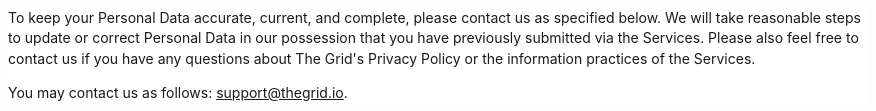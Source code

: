 To keep your Personal Data accurate, current, and complete, please contact us as specified below. We will take reasonable steps to update or correct Personal Data in our possession that you have previously submitted via the Services. Please also feel free to contact us if you have any questions about The Grid's Privacy Policy or the information practices of the Services.

You may contact us as follows: <support@thegrid.io>.

[0]: http://www.networkadvertising.org/choices/
[1]: https://support.twitter.com/articles/20170405
[2]: https://www.facebook.com/ads/website_custom_audiences/
